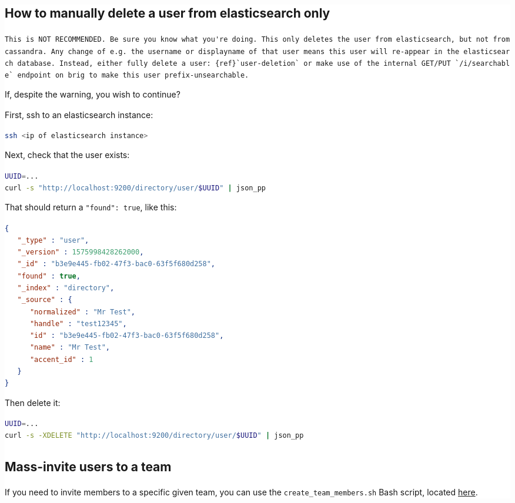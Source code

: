 ## How to manually delete a user from elasticsearch only

```{warning}
This is NOT RECOMMENDED. Be sure you know what you're doing. This only deletes the user from elasticsearch, but not from cassandra. Any change of e.g. the username or displayname of that user means this user will re-appear in the elasticsearch database. Instead, either fully delete a user: {ref}`user-deletion` or make use of the internal GET/PUT `/i/searchable` endpoint on brig to make this user prefix-unsearchable.
```

If, despite the warning, you wish to continue?

First, ssh to an elasticsearch instance:

```sh
ssh <ip of elasticsearch instance>
```

Next, check that the user exists:

```sh
UUID=...
curl -s "http://localhost:9200/directory/user/$UUID" | json_pp
```

That should return a `"found": true`, like this:

```json
{
   "_type" : "user",
   "_version" : 1575998428262000,
   "_id" : "b3e9e445-fb02-47f3-bac0-63f5f680d258",
   "found" : true,
   "_index" : "directory",
   "_source" : {
      "normalized" : "Mr Test",
      "handle" : "test12345",
      "id" : "b3e9e445-fb02-47f3-bac0-63f5f680d258",
      "name" : "Mr Test",
      "accent_id" : 1
   }
}
```

Then delete it:

```sh
UUID=...
curl -s -XDELETE "http://localhost:9200/directory/user/$UUID" | json_pp
```

## Mass-invite users to a team

If you need to invite members to a specific given team, you can use the `create_team_members.sh` Bash script, located [here](https://github.com/wireapp/wire-server/blob/develop/hack/bin/create_team_members.sh).
